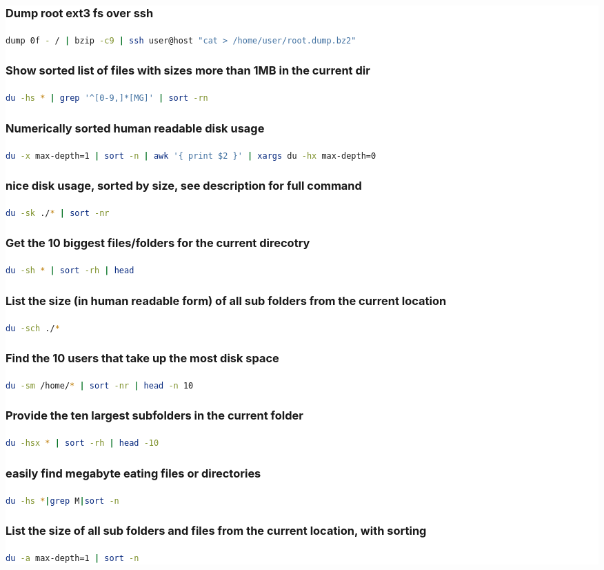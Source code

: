 ### Dump root ext3 fs over ssh
```sh
dump 0f - / | bzip -c9 | ssh user@host "cat > /home/user/root.dump.bz2"
```

### Show sorted list of files with sizes more than 1MB in the current dir
```sh
du -hs * | grep '^[0-9,]*[MG]' | sort -rn
```

### Numerically sorted human readable disk usage
```sh
du -x max-depth=1 | sort -n | awk '{ print $2 }' | xargs du -hx max-depth=0
```

### nice disk usage, sorted by size, see description for full command
```sh
du -sk ./* | sort -nr
```

### Get the 10 biggest files/folders for the current direcotry
```sh
du -sh * | sort -rh | head
```

### List the size (in human readable form) of all sub folders from the current location
```sh
du -sch ./*
```

### Find the 10 users that take up the most disk space
```sh
du -sm /home/* | sort -nr | head -n 10
```

### Provide the ten largest subfolders in the current folder
```sh
du -hsx * | sort -rh | head -10
```

### easily find megabyte eating files or directories
```sh
du -hs *|grep M|sort -n
```

### List the size of all sub folders and files from the current location, with sorting
```sh
du -a max-depth=1 | sort -n
```
